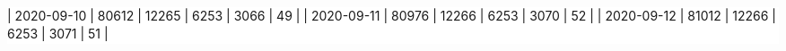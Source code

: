 | 2020-09-10 | 80612 | 12265 | 6253 | 3066 | 49 |
| 2020-09-11 | 80976 | 12266 | 6253 | 3070 | 52 |
| 2020-09-12 | 81012 | 12266 | 6253 | 3071 | 51 |
